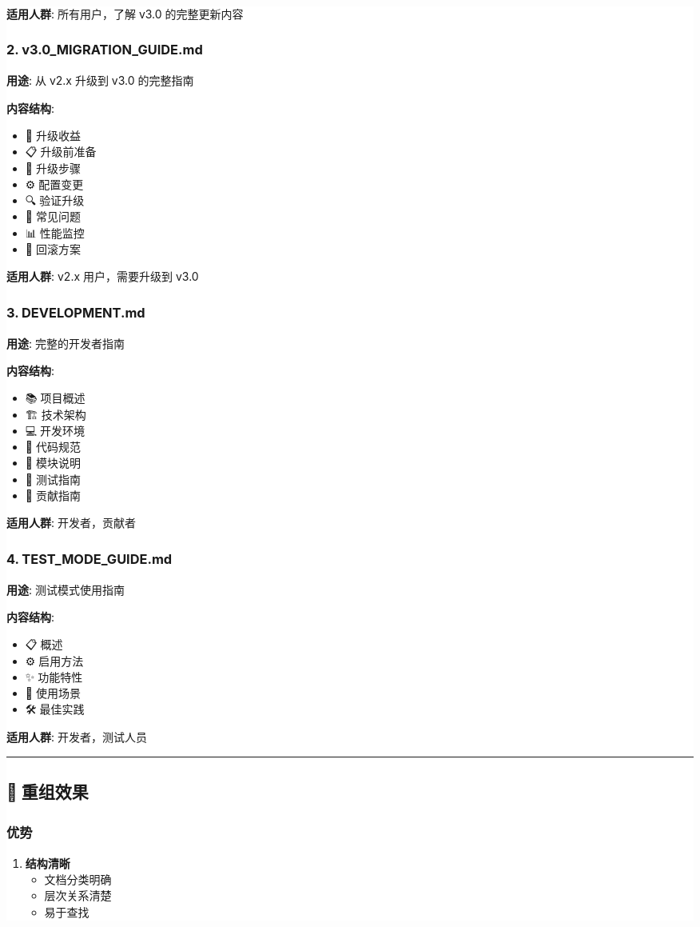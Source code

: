 **适用人群**: 所有用户，了解 v3.0 的完整更新内容

### 2. v3.0_MIGRATION_GUIDE.md

**用途**: 从 v2.x 升级到 v3.0 的完整指南

**内容结构**:
- 🎯 升级收益
- 📋 升级前准备
- 🚀 升级步骤
- ⚙️ 配置变更
- 🔍 验证升级
- 🐛 常见问题
- 📊 性能监控
- 🔄 回滚方案

**适用人群**: v2.x 用户，需要升级到 v3.0

### 3. DEVELOPMENT.md

**用途**: 完整的开发者指南

**内容结构**:
- 📚 项目概述
- 🏗️ 技术架构
- 💻 开发环境
- 📜 代码规范
- 🔧 模块说明
- 🧪 测试指南
- 🤝 贡献指南

**适用人群**: 开发者，贡献者

### 4. TEST_MODE_GUIDE.md

**用途**: 测试模式使用指南

**内容结构**:
- 📋 概述
- ⚙️ 启用方法
- ✨ 功能特性
- 📝 使用场景
- 🛠️ 最佳实践

**适用人群**: 开发者，测试人员

---

## 🎯 重组效果

### 优势

1. **结构清晰**
   - 文档分类明确
   - 层次关系清楚
   - 易于查找
